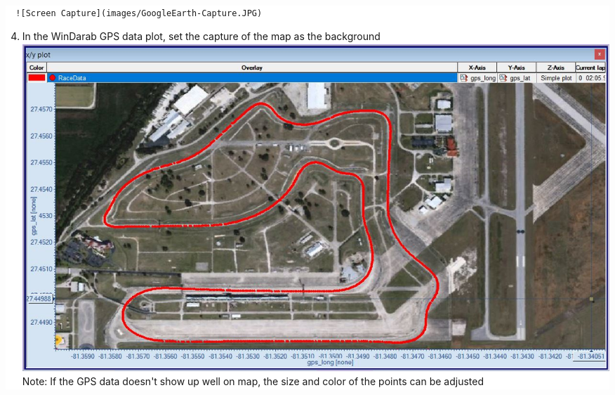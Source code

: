       ![Screen Capture](images/GoogleEarth-Capture.JPG)  
4. In the WinDarab GPS data plot, set the capture of the map as the background
      ![GPS Map](images/GPSMap.JPG)  
    Note: If the GPS data doesn't show up well on map, the size and color of the points can be adjusted

